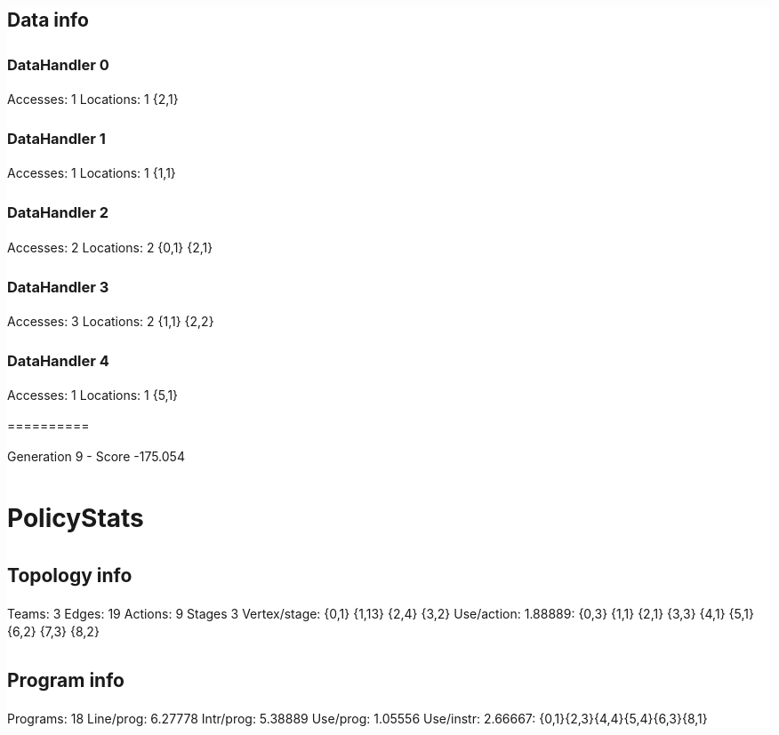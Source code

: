 ## Data info

### DataHandler 0
Accesses:	1
Locations:	1
{2,1} 

### DataHandler 1
Accesses:	1
Locations:	1
{1,1} 

### DataHandler 2
Accesses:	2
Locations:	2
{0,1} {2,1} 

### DataHandler 3
Accesses:	3
Locations:	2
{1,1} {2,2} 

### DataHandler 4
Accesses:	1
Locations:	1
{5,1} 


==========

Generation 9 - Score -175.054

# PolicyStats
## Topology info
Teams:		3
Edges:		19
Actions:	9
Stages		3
Vertex/stage:	{0,1} {1,13} {2,4} {3,2} 
Use/action:	1.88889: {0,3} {1,1} {2,1} {3,3} {4,1} {5,1} {6,2} {7,3} {8,2} 

## Program info
Programs:	18
Line/prog:	6.27778
Intr/prog:	5.38889
Use/prog:	1.05556
Use/instr:	2.66667: {0,1}{2,3}{4,4}{5,4}{6,3}{8,1}
